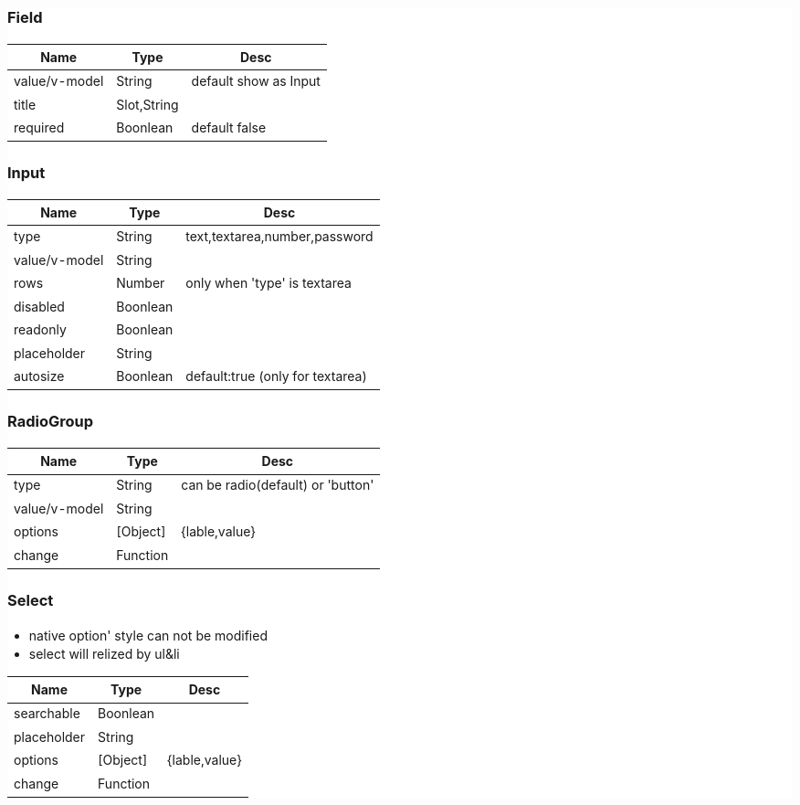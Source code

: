 ### Field

| Name          | Type        | Desc                  |
| ------------- | ----------- | --------------------- |
| value/v-model | String      | default show as Input |
| title         | Slot,String |                       |
| required      | Boonlean    | default false         |

### Input

| Name          | Type     | Desc                             |
| ------------- | -------- | -------------------------------- |
| type          | String   | text,textarea,number,password    |
| value/v-model | String   |                                  |
| rows          | Number   | only when 'type' is textarea     |
| disabled      | Boonlean |                                  |
| readonly      | Boonlean |                                  |
| placeholder   | String   |                                  |
| autosize      | Boonlean | default:true (only for textarea) |

### RadioGroup

| Name          | Type     | Desc                              |
| ------------- | -------- | --------------------------------- |
| type          | String   | can be radio(default) or 'button' |
| value/v-model | String   |                                   |
| options       | [Object] | {lable,value}                     |
| change        | Function |                                   |

### Select

- native option' style can not be modified
- select will relized by ul&li

| Name        | Type     | Desc          |
| ----------- | -------- | ------------- |
| searchable  | Boonlean |               |
| placeholder | String   |               |
| options     | [Object] | {lable,value} |
| change      | Function |               |
